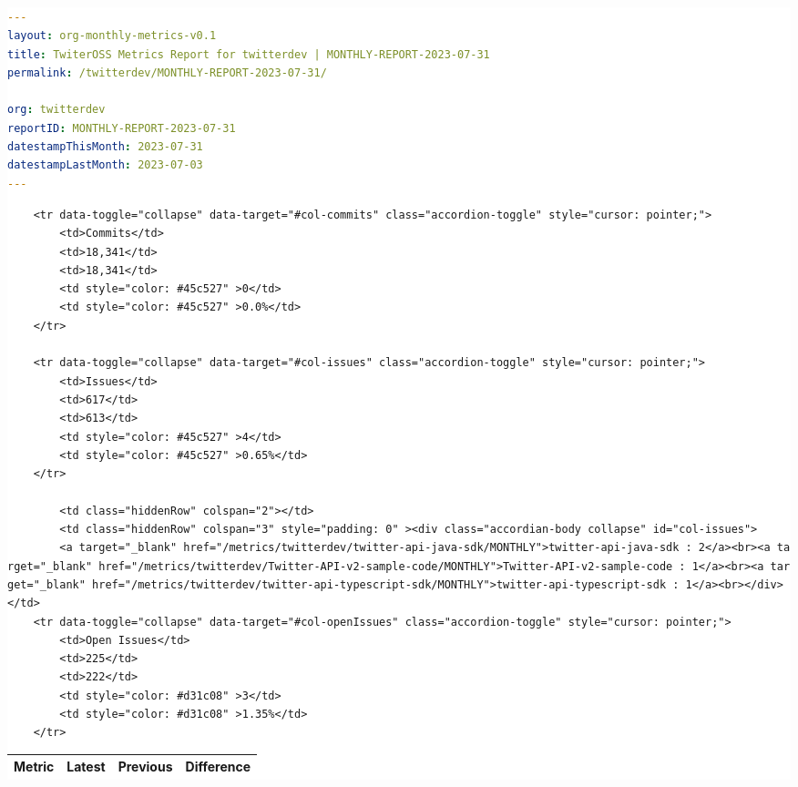 ```yaml
---
layout: org-monthly-metrics-v0.1
title: TwiterOSS Metrics Report for twitterdev | MONTHLY-REPORT-2023-07-31
permalink: /twitterdev/MONTHLY-REPORT-2023-07-31/

org: twitterdev
reportID: MONTHLY-REPORT-2023-07-31
datestampThisMonth: 2023-07-31
datestampLastMonth: 2023-07-03
---
```



<table class="table table-condensed" style="border-collapse:collapse;">
    <thead>
    <tr>
        <th>Metric</th>
        <th>Latest</th>
        <th>Previous</th>
        <th colspan="2" style="text-align: center;">Difference</th>
    </tr>
    </thead>
    <tbody>

        <tr data-toggle="collapse" data-target="#col-commits" class="accordion-toggle" style="cursor: pointer;">
            <td>Commits</td>
            <td>18,341</td>
            <td>18,341</td>
            <td style="color: #45c527" >0</td>
            <td style="color: #45c527" >0.0%</td>
        </tr>
        
        <tr data-toggle="collapse" data-target="#col-issues" class="accordion-toggle" style="cursor: pointer;">
            <td>Issues</td>
            <td>617</td>
            <td>613</td>
            <td style="color: #45c527" >4</td>
            <td style="color: #45c527" >0.65%</td>
        </tr>
        
            <td class="hiddenRow" colspan="2"></td>
            <td class="hiddenRow" colspan="3" style="padding: 0" ><div class="accordian-body collapse" id="col-issues">
            <a target="_blank" href="/metrics/twitterdev/twitter-api-java-sdk/MONTHLY">twitter-api-java-sdk : 2</a><br><a target="_blank" href="/metrics/twitterdev/Twitter-API-v2-sample-code/MONTHLY">Twitter-API-v2-sample-code : 1</a><br><a target="_blank" href="/metrics/twitterdev/twitter-api-typescript-sdk/MONTHLY">twitter-api-typescript-sdk : 1</a><br></div> </td>
        <tr data-toggle="collapse" data-target="#col-openIssues" class="accordion-toggle" style="cursor: pointer;">
            <td>Open Issues</td>
            <td>225</td>
            <td>222</td>
            <td style="color: #d31c08" >3</td>
            <td style="color: #d31c08" >1.35%</td>
        </tr>
        